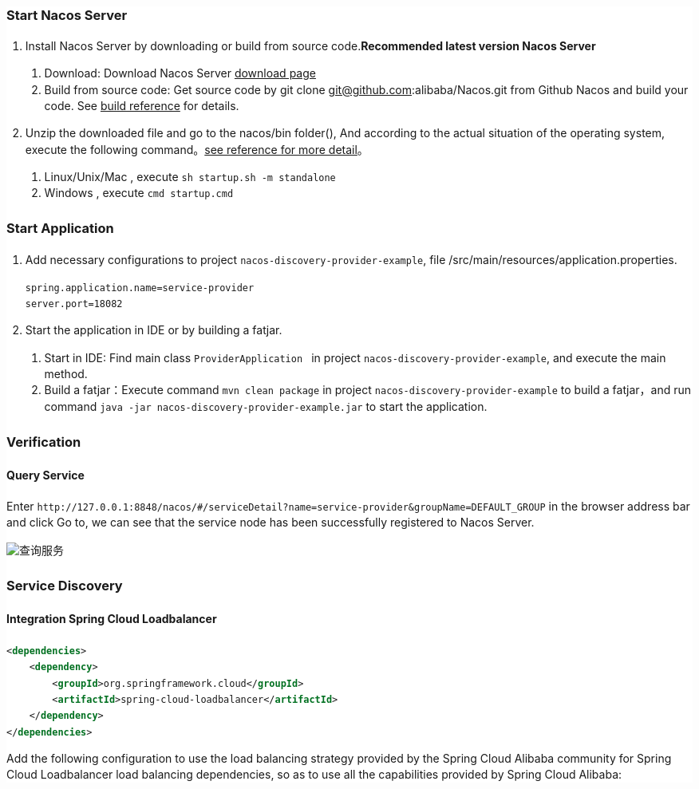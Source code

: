 ### Start Nacos Server 

1. Install Nacos Server by downloading or build from source code.**Recommended latest version Nacos Server**

	1. Download: Download Nacos Server [download page](https://github.com/alibaba/nacos/releases) 
	2. Build from source code: Get source code by git clone git@github.com:alibaba/Nacos.git from Github Nacos and build your code. See [build reference](https://nacos.io/en-us/docs/quick-start.html) for details.
	


2. Unzip the downloaded file and go to the nacos/bin folder(), And according to the actual situation of the operating system, execute the following command。[see reference for more detail](https://nacos.io/en-us/docs/quick-start.html)。
	
	1. Linux/Unix/Mac , execute `sh startup.sh -m standalone`
	1. Windows , execute `cmd startup.cmd`

### Start Application

1. Add necessary configurations to project `nacos-discovery-provider-example`, file /src/main/resources/application.properties.
	
	```properties
	spring.application.name=service-provider
	server.port=18082
	```
	
2. Start the application in IDE or by building a fatjar.

	1. Start in IDE: Find main class `ProviderApplication ` in project `nacos-discovery-provider-example`, and execute the main method.
	2. Build a fatjar：Execute command `mvn clean package` in project ` nacos-discovery-provider-example ` to build a fatjar，and run command `java -jar nacos-discovery-provider-example.jar` to start the application.

### Verification

#### Query Service

Enter `http://127.0.0.1:8848/nacos/#/serviceDetail?name=service-provider&groupName=DEFAULT_GROUP` in the browser address bar and click Go to, we can see that the service node has been successfully registered to Nacos Server.

![查询服务](https://sca-storage.oss-cn-hangzhou.aliyuncs.com/sca-example/nacos-example/nacos-discovery-example/nacos-discovery-example-01.png)


### Service Discovery


#### Integration Spring Cloud Loadbalancer

```xml
<dependencies>
    <dependency>
        <groupId>org.springframework.cloud</groupId>
        <artifactId>spring-cloud-loadbalancer</artifactId>
    </dependency>
</dependencies>
```
Add the following configuration to use the load balancing strategy provided by the Spring Cloud Alibaba community for Spring Cloud Loadbalancer load balancing dependencies, so as to use all the capabilities provided by Spring Cloud Alibaba:
